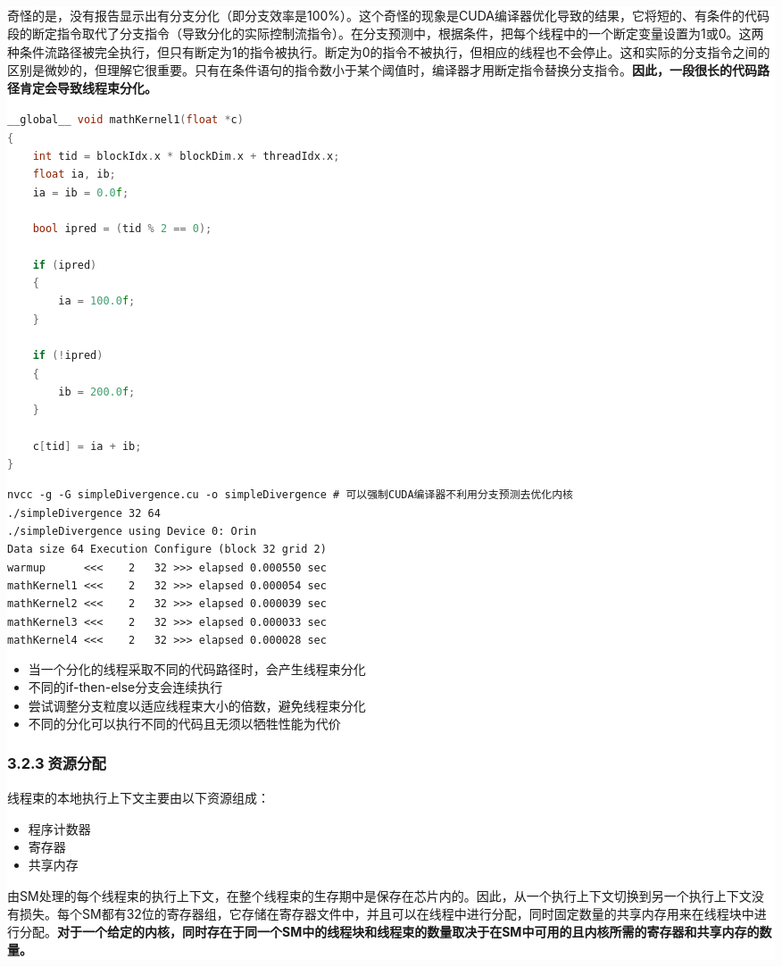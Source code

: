 奇怪的是，没有报告显示出有分支分化（即分支效率是100%）。这个奇怪的现象是CUDA编译器优化导致的结果，它将短的、有条件的代码段的断定指令取代了分支指令（导致分化的实际控制流指令）。在分支预测中，根据条件，把每个线程中的一个断定变量设置为1或0。这两种条件流路径被完全执行，但只有断定为1的指令被执行。断定为0的指令不被执行，但相应的线程也不会停止。这和实际的分支指令之间的区别是微妙的，但理解它很重要。只有在条件语句的指令数小于某个阈值时，编译器才用断定指令替换分支指令。**因此，一段很长的代码路径肯定会导致线程束分化。**

```c
__global__ void mathKernel1(float *c)
{
    int tid = blockIdx.x * blockDim.x + threadIdx.x;
    float ia, ib;
    ia = ib = 0.0f;

    bool ipred = (tid % 2 == 0);

    if (ipred)
    {
        ia = 100.0f;
    }
    
    if (!ipred)
    {
        ib = 200.0f;
    }

    c[tid] = ia + ib;
}
```

```txt
nvcc -g -G simpleDivergence.cu -o simpleDivergence # 可以强制CUDA编译器不利用分支预测去优化内核
./simpleDivergence 32 64
./simpleDivergence using Device 0: Orin
Data size 64 Execution Configure (block 32 grid 2)
warmup      <<<    2   32 >>> elapsed 0.000550 sec 
mathKernel1 <<<    2   32 >>> elapsed 0.000054 sec 
mathKernel2 <<<    2   32 >>> elapsed 0.000039 sec 
mathKernel3 <<<    2   32 >>> elapsed 0.000033 sec 
mathKernel4 <<<    2   32 >>> elapsed 0.000028 sec
```

- 当一个分化的线程采取不同的代码路径时，会产生线程束分化
- 不同的if-then-else分支会连续执行
- 尝试调整分支粒度以适应线程束大小的倍数，避免线程束分化
- 不同的分化可以执行不同的代码且无须以牺牲性能为代价

### 3.2.3 资源分配

线程束的本地执行上下文主要由以下资源组成：

- 程序计数器
- 寄存器
- 共享内存

由SM处理的每个线程束的执行上下文，在整个线程束的生存期中是保存在芯片内的。因此，从一个执行上下文切换到另一个执行上下文没有损失。每个SM都有32位的寄存器组，它存储在寄存器文件中，并且可以在线程中进行分配，同时固定数量的共享内存用来在线程块中进行分配。**对于一个给定的内核，同时存在于同一个SM中的线程块和线程束的数量取决于在SM中可用的且内核所需的寄存器和共享内存的数量。**

